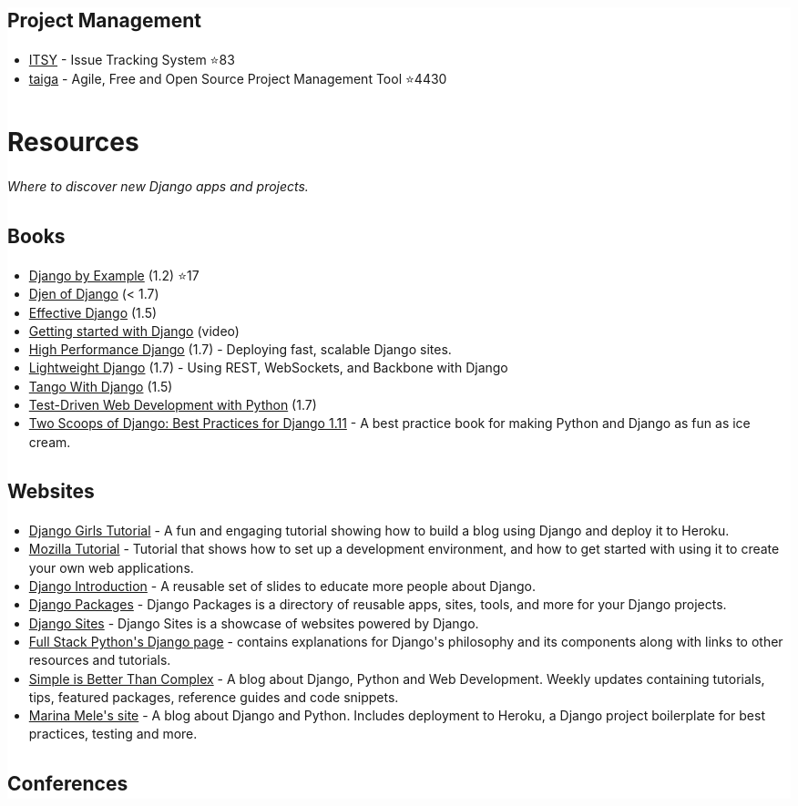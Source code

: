 ## Project Management

* [ITSY](https://github.com/yetkinozturk/ITSY/) - Issue Tracking System :star:83
* [taiga](https://github.com/taigaio/taiga-back) - Agile, Free and Open Source Project Management Tool :star:4430

# Resources

*Where to discover new Django apps and projects.*

## Books

* [Django by Example](https://github.com/kevinlondon/django-by-example) (1.2) :star:17
* [Djen of Django](https://www.agiliq.com/books/djenofdjango/) (< 1.7)
* [Effective Django](http://www.effectivedjango.com/) (1.5)
* [Getting started with Django](http://www.gettingstartedwithdjango.com/) (video)
* [High Performance Django](https://highperformancedjango.com/) (1.7) - Deploying fast, scalable Django sites.
* [Lightweight Django](http://shop.oreilly.com/product/0636920032502.do) (1.7) - Using REST, WebSockets, and Backbone with Django
* [Tango With Django](http://www.tangowithdjango.com/) (1.5)
* [Test-Driven Web Development with Python](https://web.archive.org/web/20170914220113/http://chimera.labs.oreilly.com/books/1234000000754/index.html) (1.7)
* [Two Scoops of Django: Best Practices for Django 1.11](https://www.twoscoopspress.com/products/two-scoops-of-django-1-11/) - A best practice book for making Python and Django as fun as ice cream.

## Websites

* [Django Girls Tutorial](https://tutorial.djangogirls.org/) - A fun and engaging tutorial showing how to build a blog using Django and deploy it to Heroku.
* [Mozilla Tutorial](https://developer.mozilla.org/en-US/docs/Learn/Server-side/Django) - Tutorial that shows how to set up a development environment, and how to get started with using it to create your own web applications.
* [Django Introduction](http://www.django-introduction.com/) - A reusable set of slides to educate more people about Django.
* [Django Packages](https://djangopackages.org/) - Django Packages is a directory of reusable apps, sites, tools, and more for your Django projects.
* [Django Sites](https://www.djangosites.org) - Django Sites is a showcase of websites powered by Django.
* [Full Stack Python's Django page](https://www.fullstackpython.com/django.html) - contains explanations for Django's philosophy and its components along with links to other resources and tutorials.
* [Simple is Better Than Complex](https://simpleisbetterthancomplex.com) - A blog about Django, Python and Web Development. Weekly updates containing tutorials, tips, featured packages, reference guides and code snippets.
* [Marina Mele's site](http://www.marinamele.com/) - A blog about Django and Python. Includes deployment to Heroku, a Django project boilerplate for best practices, testing and more.

## Conferences
